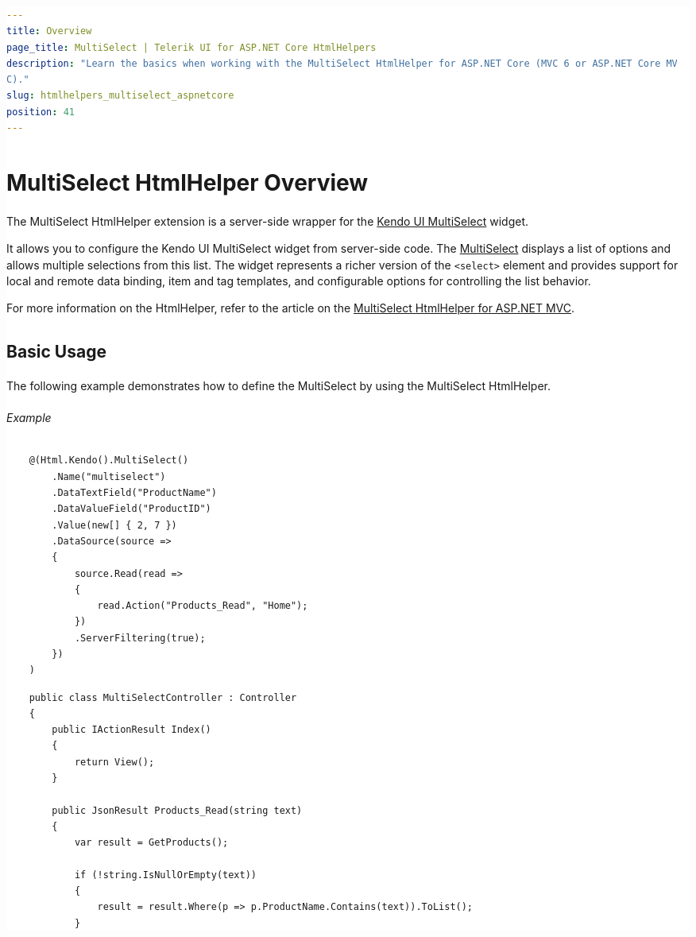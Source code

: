 ```yaml
---
title: Overview
page_title: MultiSelect | Telerik UI for ASP.NET Core HtmlHelpers
description: "Learn the basics when working with the MultiSelect HtmlHelper for ASP.NET Core (MVC 6 or ASP.NET Core MVC)."
slug: htmlhelpers_multiselect_aspnetcore
position: 41
---
```


# MultiSelect HtmlHelper Overview

The MultiSelect HtmlHelper extension is a server-side wrapper for the [Kendo UI MultiSelect](http://demos.telerik.com/kendo-ui/multiselect/index) widget.

It allows you to configure the Kendo UI MultiSelect widget from server-side code. The [MultiSelect](http://docs.telerik.com/kendo-ui/controls/editors/multiselect/overview) displays a list of options and allows multiple selections from this list. The widget represents a richer version of the `<select>` element and provides support for local and remote data binding, item and tag templates, and configurable options for controlling the list behavior.

For more information on the HtmlHelper, refer to the article on the [MultiSelect HtmlHelper for ASP.NET MVC](http://docs.telerik.com/aspnet-mvc/helpers/multiselect/overview).

## Basic Usage

The following example demonstrates how to define the MultiSelect by using the MultiSelect HtmlHelper.

###### Example

```tab-Razor
    @(Html.Kendo().MultiSelect()
        .Name("multiselect")
        .DataTextField("ProductName")
        .DataValueField("ProductID")
        .Value(new[] { 2, 7 })
        .DataSource(source =>
        {
            source.Read(read =>
            {
                read.Action("Products_Read", "Home");
            })
            .ServerFiltering(true);
        })
    )
```
```tab-Controller
    public class MultiSelectController : Controller
    {
        public IActionResult Index()
        {
            return View();
        }

        public JsonResult Products_Read(string text)
        {
            var result = GetProducts();

            if (!string.IsNullOrEmpty(text))
            {
                result = result.Where(p => p.ProductName.Contains(text)).ToList();
            }

```